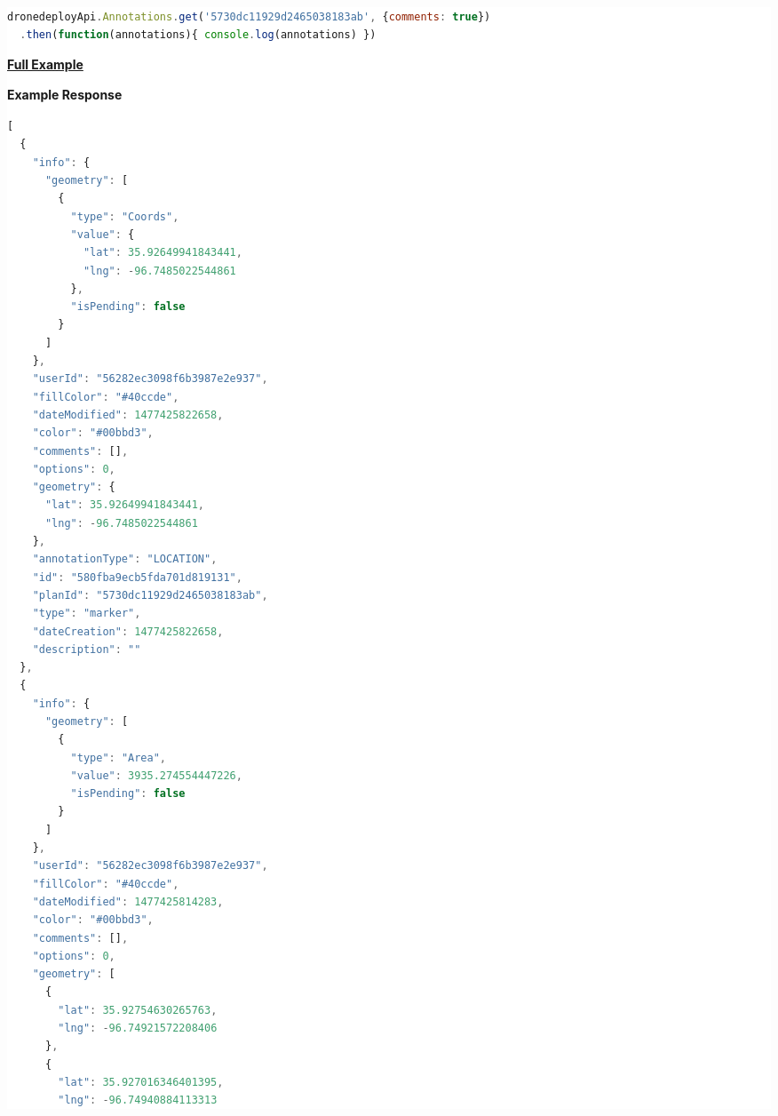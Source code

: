 ```javascript
dronedeployApi.Annotations.get('5730dc11929d2465038183ab', {comments: true})
  .then(function(annotations){ console.log(annotations) })
```

**[Full Example](/annotations/example-annotations.get.md)**

**Example Response**

```javascript
[
  {
    "info": {
      "geometry": [
        {
          "type": "Coords",
          "value": {
            "lat": 35.92649941843441,
            "lng": -96.7485022544861
          },
          "isPending": false
        }
      ]
    },
    "userId": "56282ec3098f6b3987e2e937",
    "fillColor": "#40ccde",
    "dateModified": 1477425822658,
    "color": "#00bbd3",
    "comments": [],
    "options": 0,
    "geometry": {
      "lat": 35.92649941843441,
      "lng": -96.7485022544861
    },
    "annotationType": "LOCATION",
    "id": "580fba9ecb5fda701d819131",
    "planId": "5730dc11929d2465038183ab",
    "type": "marker",
    "dateCreation": 1477425822658,
    "description": ""
  },
  {
    "info": {
      "geometry": [
        {
          "type": "Area",
          "value": 3935.274554447226,
          "isPending": false
        }
      ]
    },
    "userId": "56282ec3098f6b3987e2e937",
    "fillColor": "#40ccde",
    "dateModified": 1477425814283,
    "color": "#00bbd3",
    "comments": [],
    "options": 0,
    "geometry": [
      {
        "lat": 35.92754630265763,
        "lng": -96.74921572208406
      },
      {
        "lat": 35.927016346401395,
        "lng": -96.74940884113313
```